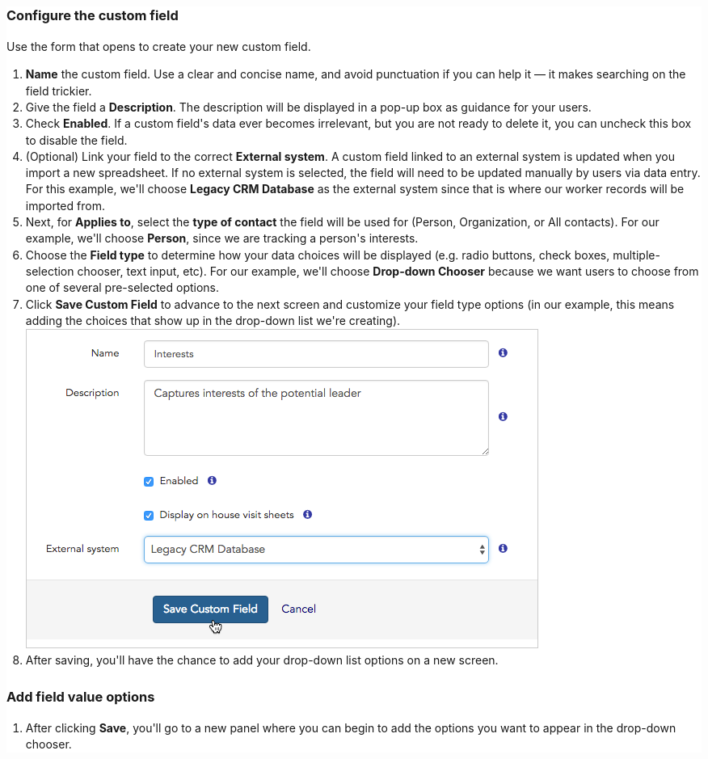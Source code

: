 ### Configure the custom field

Use the form that opens to create your new custom field.

1. **Name** the custom field. Use a clear and concise name, and avoid punctuation if you can help it — it makes searching on the field trickier.
2. Give the field a **Description**. The description will be displayed in a pop-up box as guidance for your users.
3. Check **Enabled**. If a custom field's data ever becomes irrelevant, but you are not ready to delete it, you can uncheck this box to disable the field.
4. (Optional) Link your field to the correct **External system**. A custom field linked to an external system is updated when you import a new spreadsheet. If no external system is selected, the field will need to be updated manually by users via data entry. For this example, we'll choose **Legacy CRM Database** as the external system since that is where our worker records will be imported from.
5. Next, for **Applies to**, select the **type of contact** the field will be used for (Person, Organization, or All contacts). For our example, we'll choose **Person**, since we are tracking a person's interests.
6. Choose the **Field type** to determine how your data choices will be displayed (e.g. radio buttons, check boxes, multiple-selection chooser, text input, etc). For our example, we'll choose **Drop-down Chooser** because we want users to choose from one of several pre-selected options.
7. Click **Save Custom Field** to advance to the next screen and customize your field type options (in our example, this means adding the choices that show up in the drop-down list we're creating).![Custom Field Configuration](images/CustFieldConfig.png)
8. After saving, you'll have the chance to add your drop-down list options on a new screen.

### Add field value options

1. After clicking **Save**, you'll go to a new panel where you can begin to add the options you want to appear in the drop-down chooser.